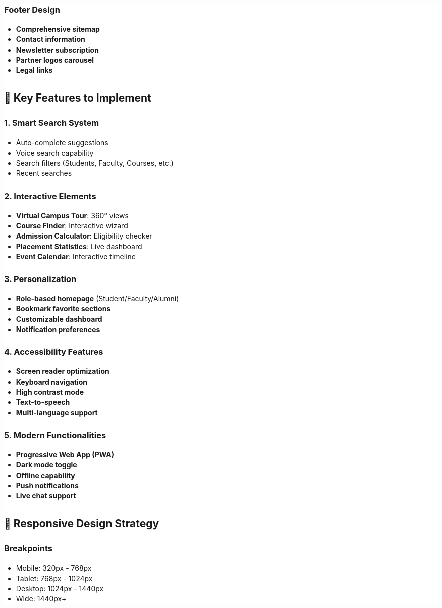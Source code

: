 ### Footer Design
- **Comprehensive sitemap**
- **Contact information**
- **Newsletter subscription**
- **Partner logos carousel**
- **Legal links**

## 🚀 Key Features to Implement

### 1. Smart Search System
- Auto-complete suggestions
- Voice search capability
- Search filters (Students, Faculty, Courses, etc.)
- Recent searches

### 2. Interactive Elements
- **Virtual Campus Tour**: 360° views
- **Course Finder**: Interactive wizard
- **Admission Calculator**: Eligibility checker
- **Placement Statistics**: Live dashboard
- **Event Calendar**: Interactive timeline

### 3. Personalization
- **Role-based homepage** (Student/Faculty/Alumni)
- **Bookmark favorite sections**
- **Customizable dashboard**
- **Notification preferences**

### 4. Accessibility Features
- **Screen reader optimization**
- **Keyboard navigation**
- **High contrast mode**
- **Text-to-speech**
- **Multi-language support**

### 5. Modern Functionalities
- **Progressive Web App (PWA)**
- **Dark mode toggle**
- **Offline capability**
- **Push notifications**
- **Live chat support**

## 📱 Responsive Design Strategy

### Breakpoints
- Mobile: 320px - 768px
- Tablet: 768px - 1024px
- Desktop: 1024px - 1440px
- Wide: 1440px+
